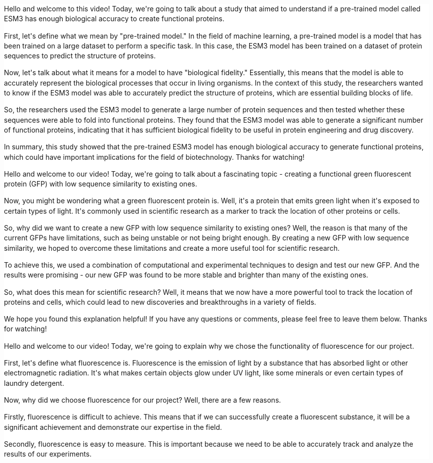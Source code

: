  Hello and welcome to this video! Today, we're going to talk about a study that aimed to understand if a pre-trained model called ESM3 has enough biological accuracy to create functional proteins.

First, let's define what we mean by "pre-trained model." In the field of machine learning, a pre-trained model is a model that has been trained on a large dataset to perform a specific task. In this case, the ESM3 model has been trained on a dataset of protein sequences to predict the structure of proteins.

Now, let's talk about what it means for a model to have "biological fidelity." Essentially, this means that the model is able to accurately represent the biological processes that occur in living organisms. In the context of this study, the researchers wanted to know if the ESM3 model was able to accurately predict the structure of proteins, which are essential building blocks of life.

So, the researchers used the ESM3 model to generate a large number of protein sequences and then tested whether these sequences were able to fold into functional proteins. They found that the ESM3 model was able to generate a significant number of functional proteins, indicating that it has sufficient biological fidelity to be useful in protein engineering and drug discovery.

In summary, this study showed that the pre-trained ESM3 model has enough biological accuracy to generate functional proteins, which could have important implications for the field of biotechnology. Thanks for watching!

 Hello and welcome to our video! Today, we're going to talk about a fascinating topic - creating a functional green fluorescent protein (GFP) with low sequence similarity to existing ones.

Now, you might be wondering what a green fluorescent protein is. Well, it's a protein that emits green light when it's exposed to certain types of light. It's commonly used in scientific research as a marker to track the location of other proteins or cells.

So, why did we want to create a new GFP with low sequence similarity to existing ones? Well, the reason is that many of the current GFPs have limitations, such as being unstable or not being bright enough. By creating a new GFP with low sequence similarity, we hoped to overcome these limitations and create a more useful tool for scientific research.

To achieve this, we used a combination of computational and experimental techniques to design and test our new GFP. And the results were promising - our new GFP was found to be more stable and brighter than many of the existing ones.

So, what does this mean for scientific research? Well, it means that we now have a more powerful tool to track the location of proteins and cells, which could lead to new discoveries and breakthroughs in a variety of fields.

We hope you found this explanation helpful! If you have any questions or comments, please feel free to leave them below. Thanks for watching!

 Hello and welcome to our video! Today, we're going to explain why we chose the functionality of fluorescence for our project.

First, let's define what fluorescence is. Fluorescence is the emission of light by a substance that has absorbed light or other electromagnetic radiation. It's what makes certain objects glow under UV light, like some minerals or even certain types of laundry detergent.

Now, why did we choose fluorescence for our project? Well, there are a few reasons.

Firstly, fluorescence is difficult to achieve. This means that if we can successfully create a fluorescent substance, it will be a significant achievement and demonstrate our expertise in the field.

Secondly, fluorescence is easy to measure. This is important because we need to be able to accurately track and analyze the results of our experiments.
